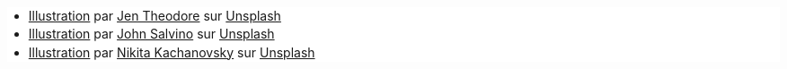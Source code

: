 - [Illustration][illustration-attaques-xss] par
  [Jen Theodore](https://unsplash.com/@jentheodore) sur
  [Unsplash](https://unsplash.com/photos/white-and-black-abstract-painting-aWmQE4CvXK0)
- [Illustration][illustration-se-premunir-conte-les-injections-sql-et-les-attaques-xss]
  par [John Salvino](https://unsplash.com/@jsalvino) sur
  [Unsplash](https://unsplash.com/photos/gray-steel-chain-locked-on-gate-bqGBbLq_yfc)
- [Illustration][illustration-a-vous-de-jouer] par
  [Nikita Kachanovsky](https://unsplash.com/@nkachanovskyyy) sur
  [Unsplash](https://unsplash.com/photos/white-sony-ps4-dualshock-controller-over-persons-palm-FJFPuE1MAOM)



[presentation-web]:
	https://heig-vd-progserv1-course.github.io/heig-vd-progserv1-course/06-securite-et-nettoyage-des-saisies-utilisateurs/01-theorie/index.html
[presentation-pdf]:
	https://heig-vd-progserv1-course.github.io/heig-vd-progserv1-course/06-securite-et-nettoyage-des-saisies-utilisateurs/01-theorie/06-securite-et-nettoyage-des-saisies-utilisateurs-presentation.pdf
[course-material]:
	https://github.com/heig-vd-progserv1-course/heig-vd-progserv1-course/blob/main/06-securite-et-nettoyage-des-saisies-utilisateurs/01-theorie/README.md
[license]:
	https://github.com/heig-vd-progserv1-course/heig-vd-progserv1-course/blob/main/LICENSE.md
[mini-project]:
	https://github.com/heig-vd-progserv1-course/heig-vd-progserv1-course/blob/main/06-securite-et-nettoyage-des-saisies-utilisateurs/02-mini-project/README.md
[exercices]:
	https://github.com/heig-vd-progserv1-course/heig-vd-progserv1-course/blob/main/06-securite-et-nettoyage-des-saisies-utilisateurs/03-exercices/README.md



[illustration-principale]:
	https://images.unsplash.com/photo-1517486430290-35657bdcef51?fit=crop&h=720
[illustration-objectifs]:
	https://images.unsplash.com/photo-1516389573391-5620a0263801?fit=crop&h=720
[illustration-validation-et-nettoyage-des-saisies-utilisateurs]:
	https://images.unsplash.com/photo-1628177142898-93e36e4e3a50?fit=crop&h=720
[illustration-nettoyage-des-saisies-utilisateurs]:
	https://images.unsplash.com/photo-1504198452-0c1f3a4b5d7e?fit=crop&h=720
[illustration-injections-sql]:
	https://images.unsplash.com/photo-1633412802994-5c058f151b66?fit=crop&h=720
[illustration-attaques-xss]:
	https://images.unsplash.com/photo-1579894963949-95530a650650?fit=crop&h=720
[illustration-se-premunir-conte-les-injections-sql-et-les-attaques-xss]:
	https://images.unsplash.com/photo-1508345228704-935cc84bf5e2?fit=crop&h=720
[illustration-a-vous-de-jouer]:
	https://images.unsplash.com/photo-1509198397868-475647b2a1e5?fit=crop&h=720
